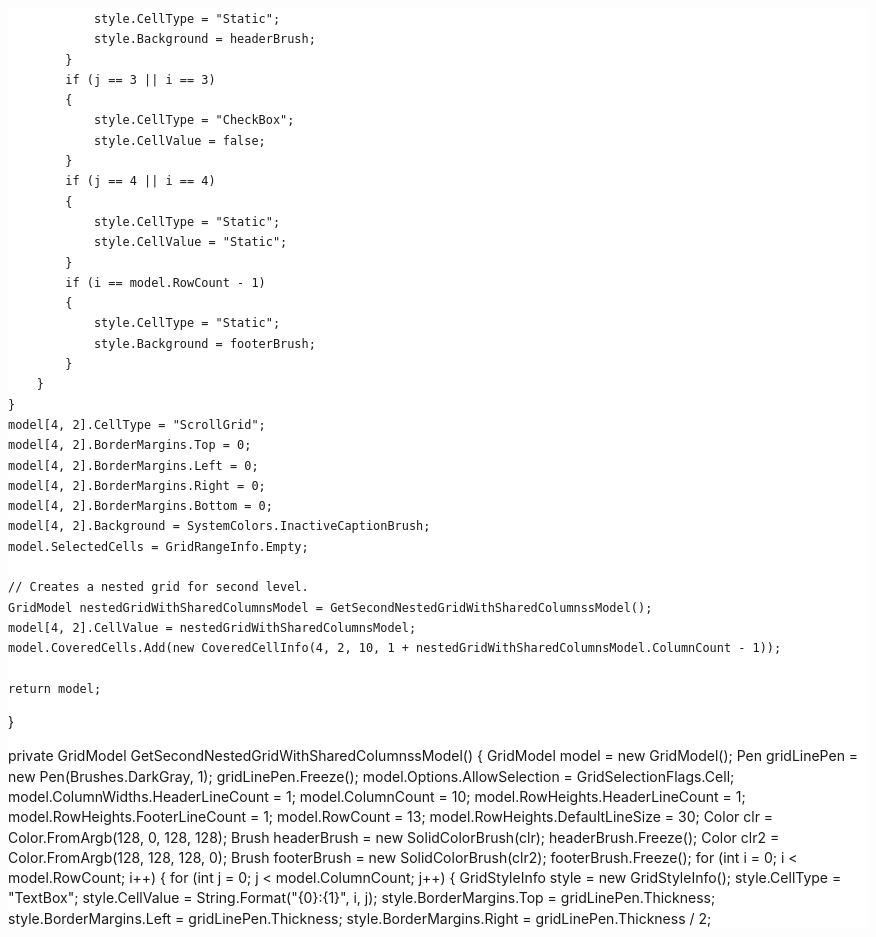                 style.CellType = "Static";
                style.Background = headerBrush;
            }
            if (j == 3 || i == 3)
            {
                style.CellType = "CheckBox";
                style.CellValue = false;
            }
            if (j == 4 || i == 4)
            {
                style.CellType = "Static";
                style.CellValue = "Static";
            }
            if (i == model.RowCount - 1)
            {
                style.CellType = "Static";
                style.Background = footerBrush;
            }
        }
    }
    model[4, 2].CellType = "ScrollGrid";
    model[4, 2].BorderMargins.Top = 0;
    model[4, 2].BorderMargins.Left = 0;
    model[4, 2].BorderMargins.Right = 0;
    model[4, 2].BorderMargins.Bottom = 0;
    model[4, 2].Background = SystemColors.InactiveCaptionBrush;
    model.SelectedCells = GridRangeInfo.Empty;

    // Creates a nested grid for second level.
    GridModel nestedGridWithSharedColumnsModel = GetSecondNestedGridWithSharedColumnssModel();
    model[4, 2].CellValue = nestedGridWithSharedColumnsModel;
    model.CoveredCells.Add(new CoveredCellInfo(4, 2, 10, 1 + nestedGridWithSharedColumnsModel.ColumnCount - 1));

    return model;
}

private GridModel GetSecondNestedGridWithSharedColumnssModel()
{
    GridModel model = new GridModel();
    Pen gridLinePen = new Pen(Brushes.DarkGray, 1);
    gridLinePen.Freeze();
    model.Options.AllowSelection = GridSelectionFlags.Cell;
    model.ColumnWidths.HeaderLineCount = 1;
    model.ColumnCount = 10;
    model.RowHeights.HeaderLineCount = 1;
    model.RowHeights.FooterLineCount = 1;
    model.RowCount = 13;
    model.RowHeights.DefaultLineSize = 30;
    Color clr = Color.FromArgb(128, 0, 128, 128);
    Brush headerBrush = new SolidColorBrush(clr);
    headerBrush.Freeze();
    Color clr2 = Color.FromArgb(128, 128, 128, 0);
    Brush footerBrush = new SolidColorBrush(clr2);
    footerBrush.Freeze();
    for (int i = 0; i < model.RowCount; i++)
    {
        for (int j = 0; j < model.ColumnCount; j++)
        {
            GridStyleInfo style = new GridStyleInfo();
            style.CellType = "TextBox";
            style.CellValue = String.Format("{0}:{1}", i, j);
            style.BorderMargins.Top = gridLinePen.Thickness;
            style.BorderMargins.Left = gridLinePen.Thickness;
            style.BorderMargins.Right = gridLinePen.Thickness / 2;